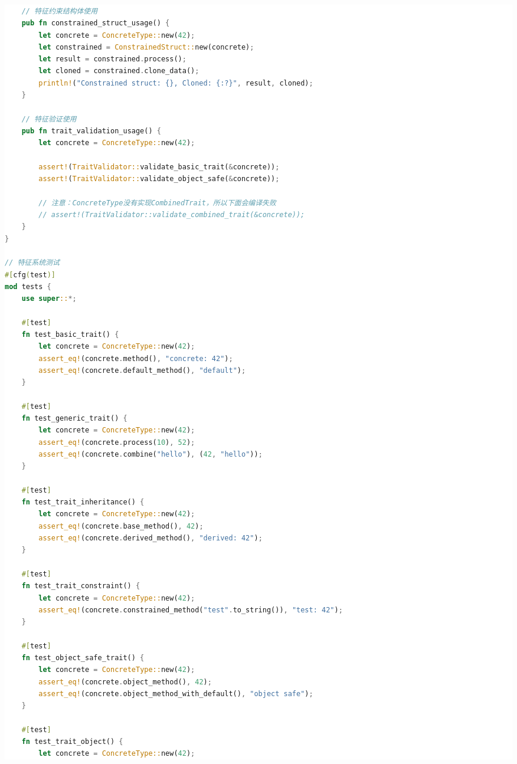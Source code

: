 ```rust
    // 特征约束结构体使用
    pub fn constrained_struct_usage() {
        let concrete = ConcreteType::new(42);
        let constrained = ConstrainedStruct::new(concrete);
        let result = constrained.process();
        let cloned = constrained.clone_data();
        println!("Constrained struct: {}, Cloned: {:?}", result, cloned);
    }
    
    // 特征验证使用
    pub fn trait_validation_usage() {
        let concrete = ConcreteType::new(42);
        
        assert!(TraitValidator::validate_basic_trait(&concrete));
        assert!(TraitValidator::validate_object_safe(&concrete));
        
        // 注意：ConcreteType没有实现CombinedTrait，所以下面会编译失败
        // assert!(TraitValidator::validate_combined_trait(&concrete));
    }
}

// 特征系统测试
#[cfg(test)]
mod tests {
    use super::*;
    
    #[test]
    fn test_basic_trait() {
        let concrete = ConcreteType::new(42);
        assert_eq!(concrete.method(), "concrete: 42");
        assert_eq!(concrete.default_method(), "default");
    }
    
    #[test]
    fn test_generic_trait() {
        let concrete = ConcreteType::new(42);
        assert_eq!(concrete.process(10), 52);
        assert_eq!(concrete.combine("hello"), (42, "hello"));
    }
    
    #[test]
    fn test_trait_inheritance() {
        let concrete = ConcreteType::new(42);
        assert_eq!(concrete.base_method(), 42);
        assert_eq!(concrete.derived_method(), "derived: 42");
    }
    
    #[test]
    fn test_trait_constraint() {
        let concrete = ConcreteType::new(42);
        assert_eq!(concrete.constrained_method("test".to_string()), "test: 42");
    }
    
    #[test]
    fn test_object_safe_trait() {
        let concrete = ConcreteType::new(42);
        assert_eq!(concrete.object_method(), 42);
        assert_eq!(concrete.object_method_with_default(), "object safe");
    }
    
    #[test]
    fn test_trait_object() {
        let concrete = ConcreteType::new(42);
```